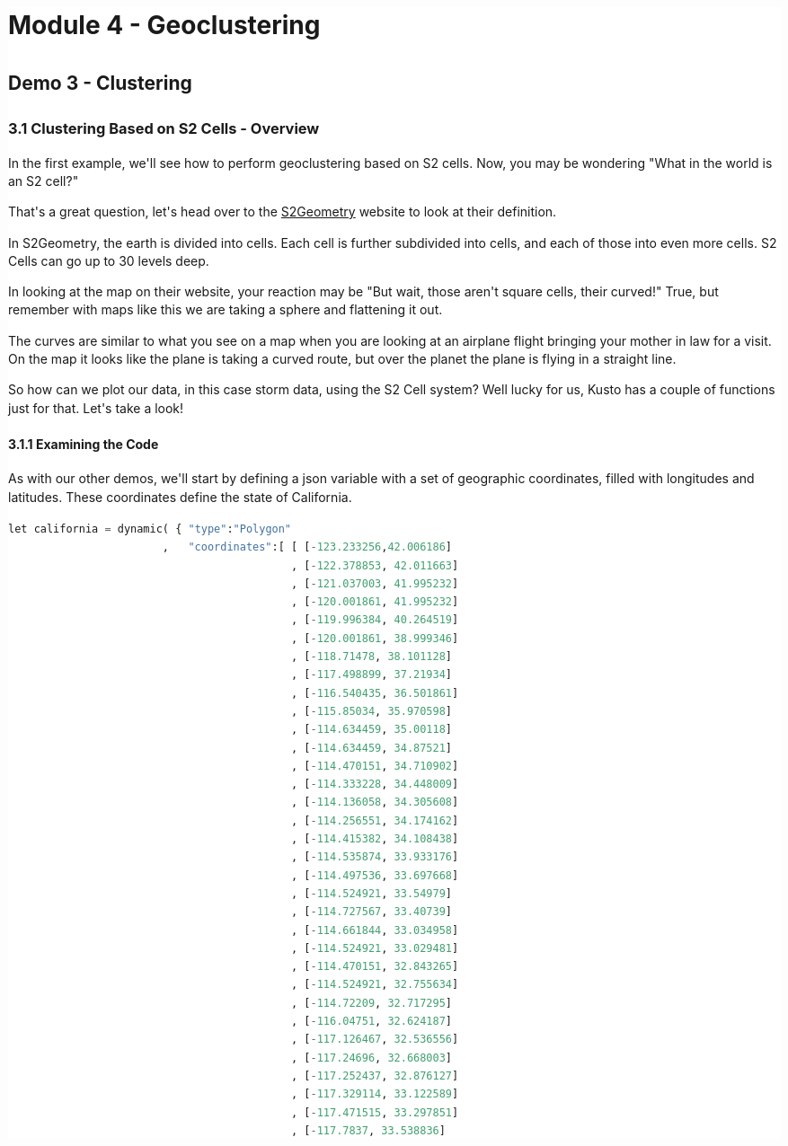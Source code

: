 # Module 4 - Geoclustering

## Demo 3 - Clustering

### 3.1 Clustering Based on S2 Cells - Overview

In the first example, we'll see how to perform geoclustering based on S2 cells. Now, you may be wondering "What in the world is an S2 cell?"

That's a great question, let's head over to the [S2Geometry](https://s2geometry.io/devguide/s2cell_hierarchy) website to look at their definition.

In S2Geometry, the earth is divided into cells. Each cell is further subdivided into cells, and each of those into even more cells. S2 Cells can go up to 30 levels deep.

In looking at the map on their website, your reaction may be "But wait, those aren't square cells, their curved!" True, but remember with maps like this we are taking a sphere and flattening it out.

The curves are similar to what you see on a map when you are looking at an airplane flight bringing your mother in law for a visit. On the map it looks like the plane is taking a curved route, but over the planet the plane is flying in a straight line.

So how can we plot our data, in this case storm data, using the S2 Cell system? Well lucky for us, Kusto has a couple of functions just for that. Let's take a look!

#### 3.1.1 Examining the Code

As with our other demos, we'll start by defining a json variable with a set of geographic coordinates, filled with longitudes and latitudes. These coordinates define the state of California.

```python
let california = dynamic( { "type":"Polygon"
                        ,   "coordinates":[ [ [-123.233256,42.006186]
                                            , [-122.378853, 42.011663]
                                            , [-121.037003, 41.995232]
                                            , [-120.001861, 41.995232]
                                            , [-119.996384, 40.264519]
                                            , [-120.001861, 38.999346]
                                            , [-118.71478, 38.101128]
                                            , [-117.498899, 37.21934]
                                            , [-116.540435, 36.501861]
                                            , [-115.85034, 35.970598]
                                            , [-114.634459, 35.00118]
                                            , [-114.634459, 34.87521]
                                            , [-114.470151, 34.710902]
                                            , [-114.333228, 34.448009]
                                            , [-114.136058, 34.305608]
                                            , [-114.256551, 34.174162]
                                            , [-114.415382, 34.108438]
                                            , [-114.535874, 33.933176]
                                            , [-114.497536, 33.697668]
                                            , [-114.524921, 33.54979]
                                            , [-114.727567, 33.40739]
                                            , [-114.661844, 33.034958]
                                            , [-114.524921, 33.029481]
                                            , [-114.470151, 32.843265]
                                            , [-114.524921, 32.755634]
                                            , [-114.72209, 32.717295]
                                            , [-116.04751, 32.624187]
                                            , [-117.126467, 32.536556]
                                            , [-117.24696, 32.668003]
                                            , [-117.252437, 32.876127]
                                            , [-117.329114, 33.122589]
                                            , [-117.471515, 33.297851]
                                            , [-117.7837, 33.538836]
```